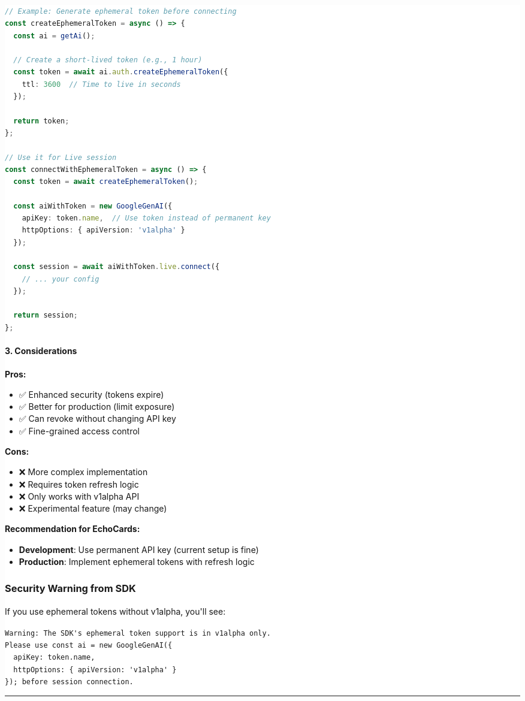 ```typescript
// Example: Generate ephemeral token before connecting
const createEphemeralToken = async () => {
  const ai = getAi();

  // Create a short-lived token (e.g., 1 hour)
  const token = await ai.auth.createEphemeralToken({
    ttl: 3600  // Time to live in seconds
  });

  return token;
};

// Use it for Live session
const connectWithEphemeralToken = async () => {
  const token = await createEphemeralToken();

  const aiWithToken = new GoogleGenAI({
    apiKey: token.name,  // Use token instead of permanent key
    httpOptions: { apiVersion: 'v1alpha' }
  });

  const session = await aiWithToken.live.connect({
    // ... your config
  });

  return session;
};
```

#### 3. Considerations

**Pros:**
- ✅ Enhanced security (tokens expire)
- ✅ Better for production (limit exposure)
- ✅ Can revoke without changing API key
- ✅ Fine-grained access control

**Cons:**
- ❌ More complex implementation
- ❌ Requires token refresh logic
- ❌ Only works with v1alpha API
- ❌ Experimental feature (may change)

**Recommendation for EchoCards:**
- **Development**: Use permanent API key (current setup is fine)
- **Production**: Implement ephemeral tokens with refresh logic

### Security Warning from SDK

If you use ephemeral tokens without v1alpha, you'll see:
```
Warning: The SDK's ephemeral token support is in v1alpha only.
Please use const ai = new GoogleGenAI({
  apiKey: token.name,
  httpOptions: { apiVersion: 'v1alpha' }
}); before session connection.
```

---